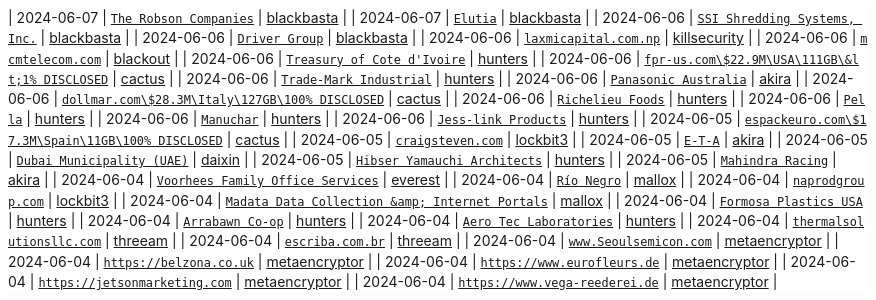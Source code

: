 | 2024-06-07 | [`The Robson Companies`](https://google.com/search?q=The+Robson+Companies) | [blackbasta](https://ransomwatch.telemetry.ltd/#/profiles?id=blackbasta) |
| 2024-06-07 | [`Elutia`](https://google.com/search?q=Elutia) | [blackbasta](https://ransomwatch.telemetry.ltd/#/profiles?id=blackbasta) |
| 2024-06-06 | [`SSI Shredding Systems, Inc.`](https://google.com/search?q=SSI+Shredding+Systems%2C+Inc.) | [blackbasta](https://ransomwatch.telemetry.ltd/#/profiles?id=blackbasta) |
| 2024-06-06 | [`Driver Group`](https://google.com/search?q=Driver+Group) | [blackbasta](https://ransomwatch.telemetry.ltd/#/profiles?id=blackbasta) |
| 2024-06-06 | [`laxmicapital.com.np`](https://google.com/search?q=laxmicapital.com.np) | [killsecurity](https://ransomwatch.telemetry.ltd/#/profiles?id=killsecurity) |
| 2024-06-06 | [`mcmtelecom.com`](https://google.com/search?q=mcmtelecom.com) | [blackout](https://ransomwatch.telemetry.ltd/#/profiles?id=blackout) |
| 2024-06-06 | [`Treasury of Cote d'Ivoire`](https://google.com/search?q=Treasury+of+Cote+d%27Ivoire) | [hunters](https://ransomwatch.telemetry.ltd/#/profiles?id=hunters) |
| 2024-06-06 | [`fpr-us.com\$22.9M\USA\111GB\&lt;1% DISCLOSED`](https://google.com/search?q=fpr-us.com%5C%2422.9M%5CUSA%5C111GB%5C%26lt%3B1%25+DISCLOSED) | [cactus](https://ransomwatch.telemetry.ltd/#/profiles?id=cactus) |
| 2024-06-06 | [`Trade-Mark Industrial`](https://google.com/search?q=Trade-Mark+Industrial) | [hunters](https://ransomwatch.telemetry.ltd/#/profiles?id=hunters) |
| 2024-06-06 | [`Panasonic Australia`](https://google.com/search?q=Panasonic+Australia) | [akira](https://ransomwatch.telemetry.ltd/#/profiles?id=akira) |
| 2024-06-06 | [`dollmar.com\$28.3M\Italy\127GB\100% DISCLOSED`](https://google.com/search?q=dollmar.com%5C%2428.3M%5CItaly%5C127GB%5C100%25+DISCLOSED) | [cactus](https://ransomwatch.telemetry.ltd/#/profiles?id=cactus) |
| 2024-06-06 | [`Richelieu Foods`](https://google.com/search?q=Richelieu+Foods) | [hunters](https://ransomwatch.telemetry.ltd/#/profiles?id=hunters) |
| 2024-06-06 | [`Pella`](https://google.com/search?q=Pella) | [hunters](https://ransomwatch.telemetry.ltd/#/profiles?id=hunters) |
| 2024-06-06 | [`Manuchar`](https://google.com/search?q=Manuchar) | [hunters](https://ransomwatch.telemetry.ltd/#/profiles?id=hunters) |
| 2024-06-06 | [`Jess-link Products`](https://google.com/search?q=Jess-link+Products) | [hunters](https://ransomwatch.telemetry.ltd/#/profiles?id=hunters) |
| 2024-06-05 | [`espackeuro.com\$17.3M\Spain\11GB\100% DISCLOSED`](https://google.com/search?q=espackeuro.com%5C%2417.3M%5CSpain%5C11GB%5C100%25+DISCLOSED) | [cactus](https://ransomwatch.telemetry.ltd/#/profiles?id=cactus) |
| 2024-06-05 | [`craigsteven.com`](https://google.com/search?q=craigsteven.com) | [lockbit3](https://ransomwatch.telemetry.ltd/#/profiles?id=lockbit3) |
| 2024-06-05 | [`E-T-A`](https://google.com/search?q=E-T-A) | [akira](https://ransomwatch.telemetry.ltd/#/profiles?id=akira) |
| 2024-06-05 | [`Dubai Municipality (UAE)`](https://google.com/search?q=Dubai+Municipality+%28UAE%29) | [daixin](https://ransomwatch.telemetry.ltd/#/profiles?id=daixin) |
| 2024-06-05 | [`Hibser Yamauchi Architects`](https://google.com/search?q=Hibser+Yamauchi+Architects) | [hunters](https://ransomwatch.telemetry.ltd/#/profiles?id=hunters) |
| 2024-06-05 | [`Mahindra Racing`](https://google.com/search?q=Mahindra+Racing) | [akira](https://ransomwatch.telemetry.ltd/#/profiles?id=akira) |
| 2024-06-04 | [`Voorhees Family Office Services`](https://google.com/search?q=Voorhees+Family+Office+Services) | [everest](https://ransomwatch.telemetry.ltd/#/profiles?id=everest) |
| 2024-06-04 | [`Río Negro`](https://google.com/search?q=R%C3%ADo+Negro) | [mallox](https://ransomwatch.telemetry.ltd/#/profiles?id=mallox) |
| 2024-06-04 | [`naprodgroup.com`](https://google.com/search?q=naprodgroup.com) | [lockbit3](https://ransomwatch.telemetry.ltd/#/profiles?id=lockbit3) |
| 2024-06-04 | [`Madata Data Collection &amp; Internet Portals`](https://google.com/search?q=Madata+Data+Collection+%26amp%3B+Internet+Portals) | [mallox](https://ransomwatch.telemetry.ltd/#/profiles?id=mallox) |
| 2024-06-04 | [`Formosa Plastics USA`](https://google.com/search?q=Formosa+Plastics+USA) | [hunters](https://ransomwatch.telemetry.ltd/#/profiles?id=hunters) |
| 2024-06-04 | [`Arrabawn Co-op`](https://google.com/search?q=Arrabawn+Co-op) | [hunters](https://ransomwatch.telemetry.ltd/#/profiles?id=hunters) |
| 2024-06-04 | [`Aero Tec Laboratories`](https://google.com/search?q=Aero+Tec+Laboratories) | [hunters](https://ransomwatch.telemetry.ltd/#/profiles?id=hunters) |
| 2024-06-04 | [`thermalsolutionsllc.com`](https://google.com/search?q=thermalsolutionsllc.com) | [threeam](https://ransomwatch.telemetry.ltd/#/profiles?id=threeam) |
| 2024-06-04 | [`escriba.com.br`](https://google.com/search?q=escriba.com.br) | [threeam](https://ransomwatch.telemetry.ltd/#/profiles?id=threeam) |
| 2024-06-04 | [`www.Seoulsemicon.com`](https://google.com/search?q=www.Seoulsemicon.com) | [metaencryptor](https://ransomwatch.telemetry.ltd/#/profiles?id=metaencryptor) |
| 2024-06-04 | [`https://belzona.co.uk`](https://google.com/search?q=https%3A%2F%2Fbelzona.co.uk) | [metaencryptor](https://ransomwatch.telemetry.ltd/#/profiles?id=metaencryptor) |
| 2024-06-04 | [`https://www.eurofleurs.de`](https://google.com/search?q=https%3A%2F%2Fwww.eurofleurs.de) | [metaencryptor](https://ransomwatch.telemetry.ltd/#/profiles?id=metaencryptor) |
| 2024-06-04 | [`https://jetsonmarketing.com`](https://google.com/search?q=https%3A%2F%2Fjetsonmarketing.com) | [metaencryptor](https://ransomwatch.telemetry.ltd/#/profiles?id=metaencryptor) |
| 2024-06-04 | [`https://www.vega-reederei.de`](https://google.com/search?q=https%3A%2F%2Fwww.vega-reederei.de) | [metaencryptor](https://ransomwatch.telemetry.ltd/#/profiles?id=metaencryptor) |